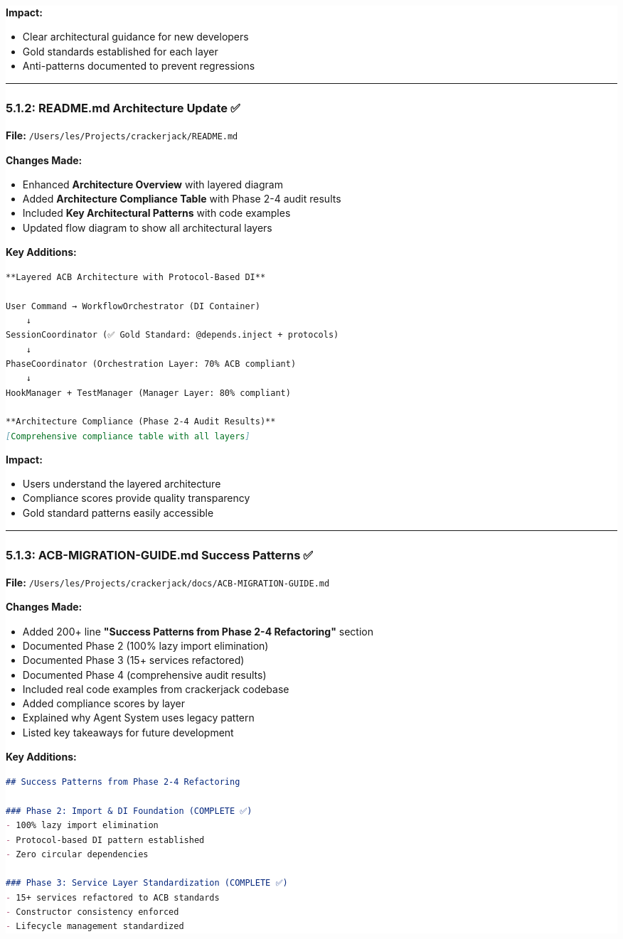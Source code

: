 **Impact:**
- Clear architectural guidance for new developers
- Gold standards established for each layer
- Anti-patterns documented to prevent regressions

---

### 5.1.2: README.md Architecture Update ✅

**File:** `/Users/les/Projects/crackerjack/README.md`

**Changes Made:**
- Enhanced **Architecture Overview** with layered diagram
- Added **Architecture Compliance Table** with Phase 2-4 audit results
- Included **Key Architectural Patterns** with code examples
- Updated flow diagram to show all architectural layers

**Key Additions:**
```markdown
**Layered ACB Architecture with Protocol-Based DI**

User Command → WorkflowOrchestrator (DI Container)
    ↓
SessionCoordinator (✅ Gold Standard: @depends.inject + protocols)
    ↓
PhaseCoordinator (Orchestration Layer: 70% ACB compliant)
    ↓
HookManager + TestManager (Manager Layer: 80% compliant)

**Architecture Compliance (Phase 2-4 Audit Results)**
[Comprehensive compliance table with all layers]
```

**Impact:**
- Users understand the layered architecture
- Compliance scores provide quality transparency
- Gold standard patterns easily accessible

---

### 5.1.3: ACB-MIGRATION-GUIDE.md Success Patterns ✅

**File:** `/Users/les/Projects/crackerjack/docs/ACB-MIGRATION-GUIDE.md`

**Changes Made:**
- Added 200+ line **"Success Patterns from Phase 2-4 Refactoring"** section
- Documented Phase 2 (100% lazy import elimination)
- Documented Phase 3 (15+ services refactored)
- Documented Phase 4 (comprehensive audit results)
- Included real code examples from crackerjack codebase
- Added compliance scores by layer
- Explained why Agent System uses legacy pattern
- Listed key takeaways for future development

**Key Additions:**
```markdown
## Success Patterns from Phase 2-4 Refactoring

### Phase 2: Import & DI Foundation (COMPLETE ✅)
- 100% lazy import elimination
- Protocol-based DI pattern established
- Zero circular dependencies

### Phase 3: Service Layer Standardization (COMPLETE ✅)
- 15+ services refactored to ACB standards
- Constructor consistency enforced
- Lifecycle management standardized
```